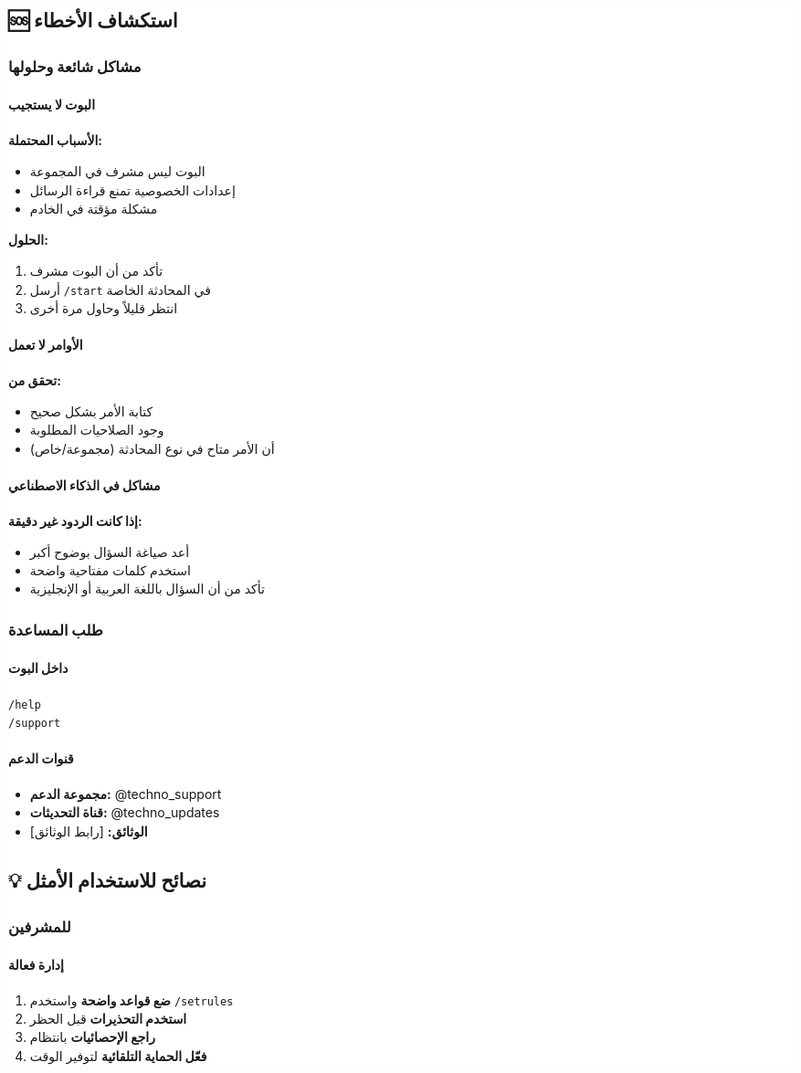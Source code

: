## 🆘 استكشاف الأخطاء

### مشاكل شائعة وحلولها

#### البوت لا يستجيب
**الأسباب المحتملة:**
- البوت ليس مشرف في المجموعة
- إعدادات الخصوصية تمنع قراءة الرسائل
- مشكلة مؤقتة في الخادم

**الحلول:**
1. تأكد من أن البوت مشرف
2. أرسل `/start` في المحادثة الخاصة
3. انتظر قليلاً وحاول مرة أخرى

#### الأوامر لا تعمل
**تحقق من:**
- كتابة الأمر بشكل صحيح
- وجود الصلاحيات المطلوبة
- أن الأمر متاح في نوع المحادثة (مجموعة/خاص)

#### مشاكل في الذكاء الاصطناعي
**إذا كانت الردود غير دقيقة:**
- أعد صياغة السؤال بوضوح أكبر
- استخدم كلمات مفتاحية واضحة
- تأكد من أن السؤال باللغة العربية أو الإنجليزية

### طلب المساعدة

#### داخل البوت
```
/help
/support
```

#### قنوات الدعم
- **مجموعة الدعم:** @techno_support
- **قناة التحديثات:** @techno_updates
- **الوثائق:** [رابط الوثائق]

## 💡 نصائح للاستخدام الأمثل

### للمشرفين

#### إدارة فعالة
1. **ضع قواعد واضحة** واستخدم `/setrules`
2. **استخدم التحذيرات** قبل الحظر
3. **راجع الإحصائيات** بانتظام
4. **فعّل الحماية التلقائية** لتوفير الوقت
